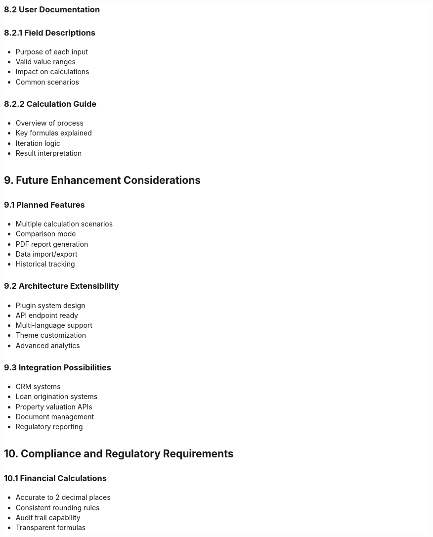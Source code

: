 ### 8.2 User Documentation

### 8.2.1 Field Descriptions

- Purpose of each input
- Valid value ranges
- Impact on calculations
- Common scenarios

### 8.2.2 Calculation Guide

- Overview of process
- Key formulas explained
- Iteration logic
- Result interpretation

## 9. Future Enhancement Considerations

### 9.1 Planned Features

- Multiple calculation scenarios
- Comparison mode
- PDF report generation
- Data import/export
- Historical tracking

### 9.2 Architecture Extensibility

- Plugin system design
- API endpoint ready
- Multi-language support
- Theme customization
- Advanced analytics

### 9.3 Integration Possibilities

- CRM systems
- Loan origination systems
- Property valuation APIs
- Document management
- Regulatory reporting

## 10. Compliance and Regulatory Requirements

### 10.1 Financial Calculations

- Accurate to 2 decimal places
- Consistent rounding rules
- Audit trail capability
- Transparent formulas
